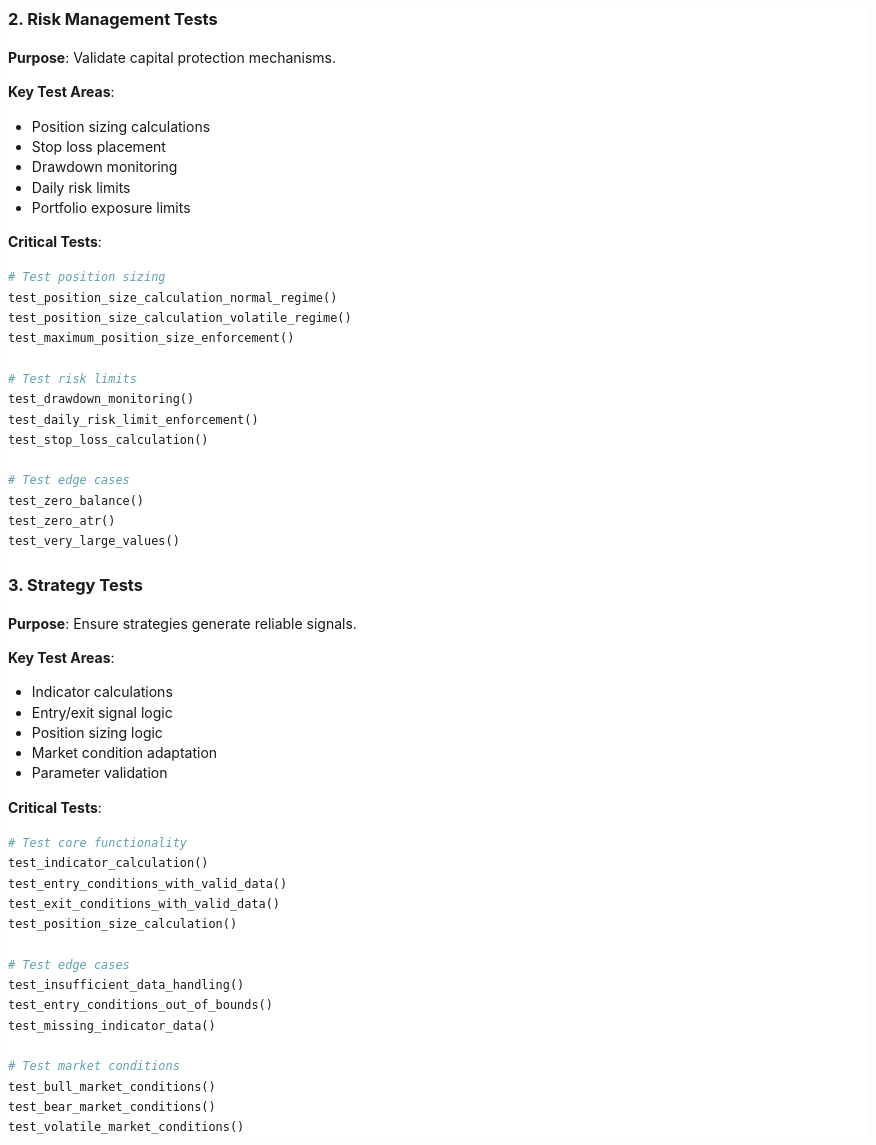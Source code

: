 ### 2. Risk Management Tests

**Purpose**: Validate capital protection mechanisms.

**Key Test Areas**:
- Position sizing calculations
- Stop loss placement
- Drawdown monitoring
- Daily risk limits
- Portfolio exposure limits

**Critical Tests**:
```python
# Test position sizing
test_position_size_calculation_normal_regime()
test_position_size_calculation_volatile_regime()
test_maximum_position_size_enforcement()

# Test risk limits
test_drawdown_monitoring()
test_daily_risk_limit_enforcement()
test_stop_loss_calculation()

# Test edge cases
test_zero_balance()
test_zero_atr()
test_very_large_values()
```

### 3. Strategy Tests

**Purpose**: Ensure strategies generate reliable signals.

**Key Test Areas**:
- Indicator calculations
- Entry/exit signal logic
- Position sizing logic
- Market condition adaptation
- Parameter validation

**Critical Tests**:
```python
# Test core functionality
test_indicator_calculation()
test_entry_conditions_with_valid_data()
test_exit_conditions_with_valid_data()
test_position_size_calculation()

# Test edge cases
test_insufficient_data_handling()
test_entry_conditions_out_of_bounds()
test_missing_indicator_data()

# Test market conditions
test_bull_market_conditions()
test_bear_market_conditions()
test_volatile_market_conditions()
```
